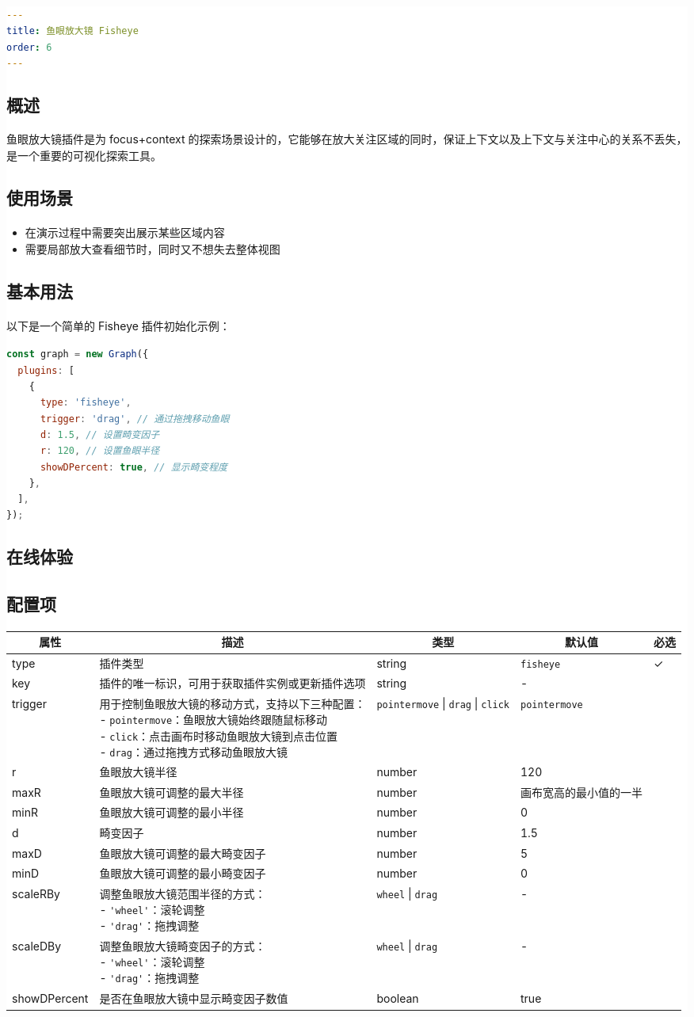 ```yaml
---
title: 鱼眼放大镜 Fisheye
order: 6
---
```


## 概述

鱼眼放大镜插件是为 focus+context 的探索场景设计的，它能够在放大关注区域的同时，保证上下文以及上下文与关注中心的关系不丢失，是一个重要的可视化探索工具。

## 使用场景

- 在演示过程中需要突出展示某些区域内容
- 需要局部放大查看细节时，同时又不想失去整体视图

## 基本用法

以下是一个简单的 Fisheye 插件初始化示例：

```js
const graph = new Graph({
  plugins: [
    {
      type: 'fisheye',
      trigger: 'drag', // 通过拖拽移动鱼眼
      d: 1.5, // 设置畸变因子
      r: 120, // 设置鱼眼半径
      showDPercent: true, // 显示畸变程度
    },
  ],
});
```

## 在线体验

<embed src="@/common/api/plugins/fisheye.md"></embed>

## 配置项

| 属性           | 描述                                                                                                                                                                                          | 类型                                                                                                                                                           | 默认值                 | 必选 |
| -------------- | --------------------------------------------------------------------------------------------------------------------------------------------------------------------------------------------- | -------------------------------------------------------------------------------------------------------------------------------------------------------------- | ---------------------- | ---- |
| type           | 插件类型                                                                                                                                                                                      | string                                                                                                                                                         | `fisheye`              | ✓    |
| key            | 插件的唯一标识，可用于获取插件实例或更新插件选项                                                                                                                                              | string                                                                                                                                                         | -                      |      |
| trigger        | 用于控制鱼眼放大镜的移动方式，支持以下三种配置：<br/>- `pointermove`：鱼眼放大镜始终跟随鼠标移动 <br/>- `click`：点击画布时移动鱼眼放大镜到点击位置 <br/>- `drag`：通过拖拽方式移动鱼眼放大镜 | `pointermove` \| `drag` \| `click`                                                                                                                             | `pointermove`          |      |
| r              | 鱼眼放大镜半径                                                                                                                                                                                | number                                                                                                                                                         | 120                    |      |
| maxR           | 鱼眼放大镜可调整的最大半径                                                                                                                                                                    | number                                                                                                                                                         | 画布宽高的最小值的一半 |      |
| minR           | 鱼眼放大镜可调整的最小半径                                                                                                                                                                    | number                                                                                                                                                         | 0                      |      |
| d              | 畸变因子                                                                                                                                                                                      | number                                                                                                                                                         | 1.5                    |      |
| maxD           | 鱼眼放大镜可调整的最大畸变因子                                                                                                                                                                | number                                                                                                                                                         | 5                      |      |
| minD           | 鱼眼放大镜可调整的最小畸变因子                                                                                                                                                                | number                                                                                                                                                         | 0                      |      |
| scaleRBy       | 调整鱼眼放大镜范围半径的方式：<br/>- `'wheel'`：滚轮调整 <br/>- `'drag'`：拖拽调整                                                                                                            | `wheel` \| `drag`                                                                                                                                              | -                      |      |
| scaleDBy       | 调整鱼眼放大镜畸变因子的方式：<br/>- `'wheel'`：滚轮调整 <br/>- `'drag'`：拖拽调整                                                                                                            | `wheel` \| `drag`                                                                                                                                              | -                      |      |
| showDPercent   | 是否在鱼眼放大镜中显示畸变因子数值                                                                                                                                                            | boolean                                                                                                                                                        | true                   |      |